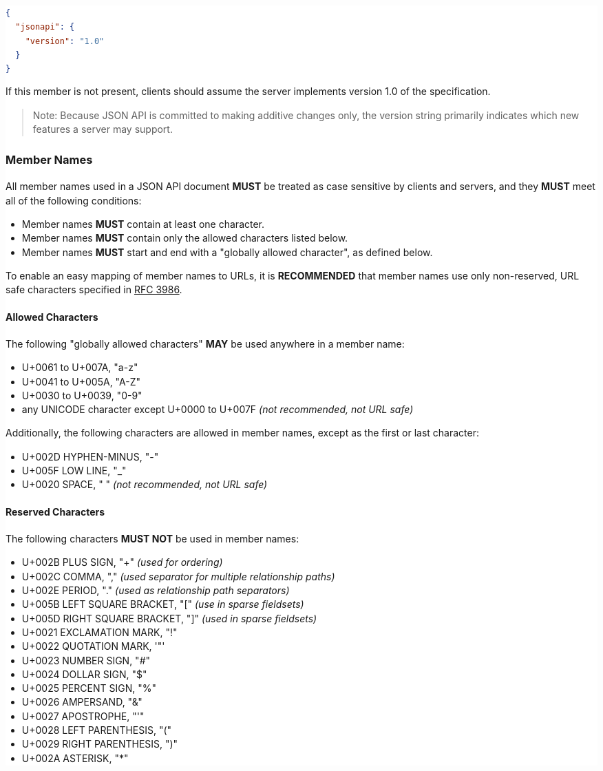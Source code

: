 ```json
{
  "jsonapi": {
    "version": "1.0"
  }
}
```

If this member is not present, clients should assume the server implements
version 1.0 of the specification.

> Note: Because JSON API is committed to making additive changes only, the
version string primarily indicates which new features a server may support.

### Member Names <a href="#document-structure-member-names" id="document-structure-member-names" class="headerlink"></a>

All member names used in a JSON API document **MUST** be treated as case sensitive
by clients and servers, and they **MUST** meet all of the following conditions:

- Member names **MUST** contain at least one character.
- Member names **MUST** contain only the allowed characters listed below.
- Member names **MUST** start and end with a "globally allowed character",
  as defined below.

To enable an easy mapping of member names to URLs, it is **RECOMMENDED** that
member names use only non-reserved, URL safe characters specified in [RFC 3986](http://tools.ietf.org/html/rfc3986#page-13).

#### Allowed Characters <a href="#document-structure-member-names-allowed-characters" id="document-structure-member-names-allowed-characters" class="headerlink"></a>

The following "globally allowed characters" **MAY** be used anywhere in a member name:

- U+0061 to U+007A, "a-z"
- U+0041 to U+005A, "A-Z"
- U+0030 to U+0039, "0-9"
- any UNICODE character except U+0000 to U+007F _(not recommended, not URL safe)_

Additionally, the following characters are allowed in member names, except as the
first or last character:

- U+002D HYPHEN-MINUS, "-"
- U+005F LOW LINE, "_"
- U+0020 SPACE, " " _(not recommended, not URL safe)_

#### Reserved Characters <a href="#document-structure-member-names-reserved-characters" id="document-structure-member-names-reserved-characters" class="headerlink"></a>

The following characters **MUST NOT** be used in member names:

- U+002B PLUS SIGN, "+" _(used for ordering)_
- U+002C COMMA, "," _(used separator for multiple relationship paths)_
- U+002E PERIOD, "." _(used as relationship path separators)_
- U+005B LEFT SQUARE BRACKET, "[" _(use in sparse fieldsets)_
- U+005D RIGHT SQUARE BRACKET, "]" _(used in sparse fieldsets)_
- U+0021 EXCLAMATION MARK, "!"
- U+0022 QUOTATION MARK, '"'
- U+0023 NUMBER SIGN, "#"
- U+0024 DOLLAR SIGN, "$"
- U+0025 PERCENT SIGN, "%"
- U+0026 AMPERSAND, "&"
- U+0027 APOSTROPHE, "'"
- U+0028 LEFT PARENTHESIS, "("
- U+0029 RIGHT PARENTHESIS, ")"
- U+002A ASTERISK, "*"
